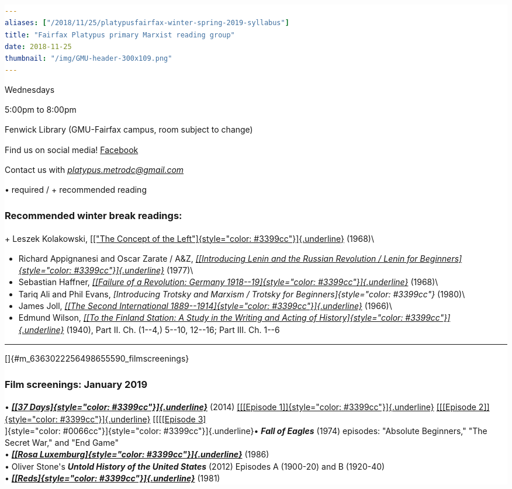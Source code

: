 ```yaml
---
aliases: ["/2018/11/25/platypusfairfax-winter-spring-2019-syllabus"]
title: "Fairfax Platypus primary Marxist reading group"
date: 2018-11-25
thumbnail: "/img/GMU-header-300x109.png"
---
```


Wednesdays

5:00pm to 8:00pm

Fenwick Library (GMU-Fairfax campus, room subject to change)

Find us on social media! [Facebook](https://www.facebook.com/groups/platypus.metrodc/)

Contact us with *platypus.metrodc@gmail.com*

• required / + recommended reading

### Recommended winter break readings:

\+ Leszek Kolakowski, [[["The Concept of the Left"]{style="color: #3399cc"}]{.underline}](https://platypus1917.org/wp-content/uploads/readings/kolakowskileszek_conceptleft1968.pdf) (1968)\
+ Richard Appignanesi and Oscar Zarate / A&Z, [*[[Introducing Lenin and the Russian Revolution / Lenin for Beginners]{style="color: #3399cc"}]{.underline}*](http://www.mediafire.com/file/m9h72nf0swd1bac/leninforbeginners1978.pdf) (1977)\
+ Sebastian Haffner, [*[[Failure of a Revolution: Germany 1918--19]{style="color: #3399cc"}]{.underline}*](https://platypus1917.org/wp-content/uploads/2014/05/haffner_failurerevolutiongermany1918-19.pdf) (1968)\
+ Tariq Ali and Phil Evans, *[Introducing Trotsky and Marxism / Trotsky for Beginners]{style="color: #3399cc"}* (1980)\
+ James Joll, *[[[The Second International 1889--1914]{style="color: #3399cc"}]{.underline}](https://platypus1917.org/wp-content/uploads/2015/12/James_Joll_The_Second_International_1889-1914.pdf)* (1966)\
+ Edmund Wilson, [*[[To the Finland Station: A Study in the Writing and Acting of History]{style="color: #3399cc"}]{.underline}*](http://books.google.com/books?id=6ZaTgaSeFDMC&dq=edmund%20wilson%20to%20the%20finland%20station&source=gbs_similarbooks) (1940), Part II. Ch. (1--4,) 5--10, 12--16; Part III. Ch. 1--6

------------------------------------------------------------------------

[]{#m_6363022256498655590_filmscreenings}

### **Film screenings: January 2019**

• [***[[37 Days]{style="color: #3399cc"}]{.underline}***](http://www.bbc.co.uk/programmes/p01pf7dx) (2014) [[[[Episode 1]]{style="color: #3399cc"}]{.underline}](http://www.dailymotion.com/video/x208kyw_37-days-one-month-in-summer-episode-1-of-3-world-war-i-documentary_tv) [[[[Episode 2]]{style="color: #3399cc"}]{.underline}](http://www.dailymotion.com/video/x208lju_37-days-one-week-in-july-episode-2-of-3-world-war-i-documentary_tv) [[[[[Episode 3]](http://www.dailymotion.com/video/x208mp6_37-days-one-long-weekend-episode-3-of-3-world-war-i-documentary_tv)\
]{style="color: #0066cc"}]{style="color: #3399cc"}]{.underline}• ***Fall of Eagles*** (1974) episodes: \"Absolute Beginners,\" \"The Secret War,\" and \"End Game\"\
• [***[[Rosa Luxemburg]{style="color: #3399cc"}]{.underline}***](http://archive.org/details/RosaLuxemburg) (1986)\
• Oliver Stone\'s ***Untold History of the United States*** (2012) Episodes A (1900-20) and B (1920-40)\
• [***[[Reds]{style="color: #3399cc"}]{.underline}***](http://en.wikipedia.org/wiki/Reds_%28film%29) (1981)
